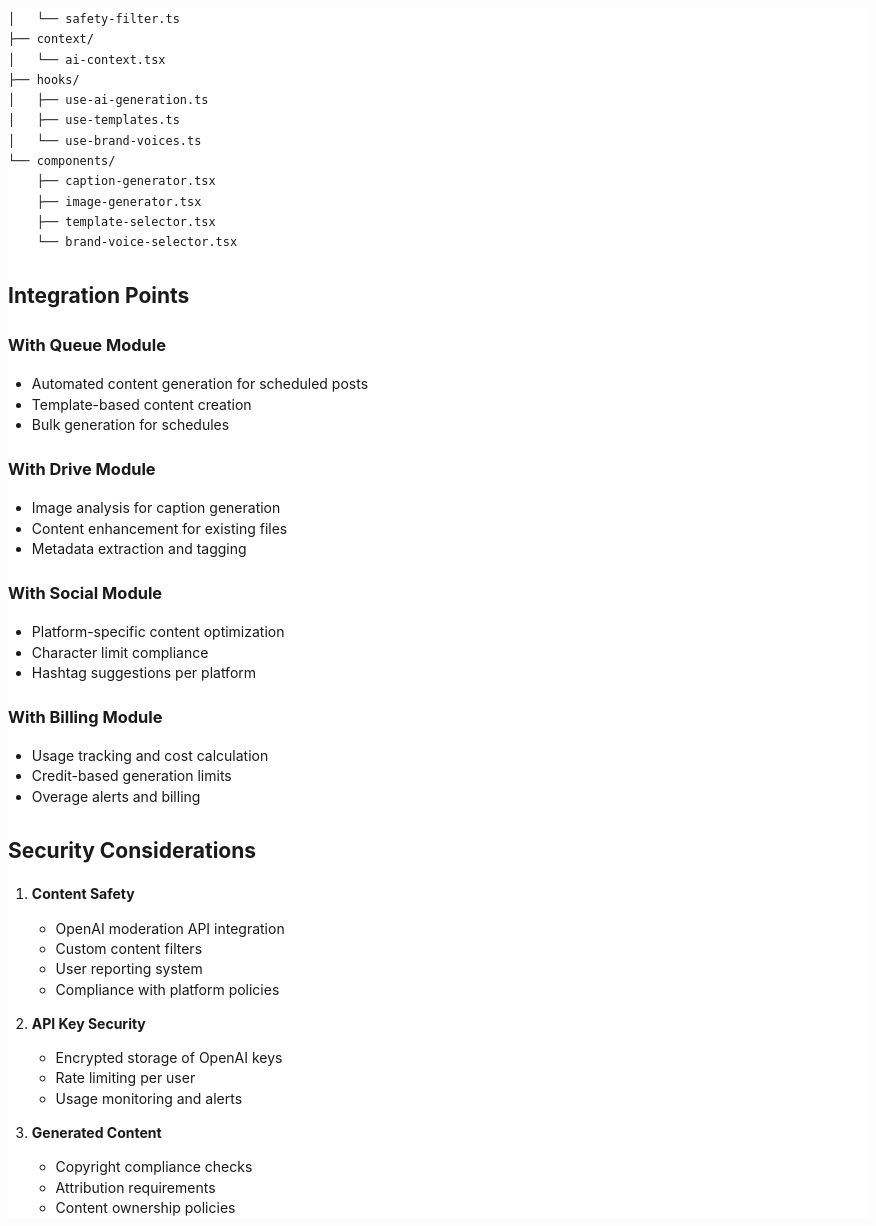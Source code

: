 ```
│   └── safety-filter.ts
├── context/
│   └── ai-context.tsx
├── hooks/
│   ├── use-ai-generation.ts
│   ├── use-templates.ts
│   └── use-brand-voices.ts
└── components/
    ├── caption-generator.tsx
    ├── image-generator.tsx
    ├── template-selector.tsx
    └── brand-voice-selector.tsx
```

## Integration Points

### With Queue Module
- Automated content generation for scheduled posts
- Template-based content creation
- Bulk generation for schedules

### With Drive Module
- Image analysis for caption generation
- Content enhancement for existing files
- Metadata extraction and tagging

### With Social Module
- Platform-specific content optimization
- Character limit compliance
- Hashtag suggestions per platform

### With Billing Module
- Usage tracking and cost calculation
- Credit-based generation limits
- Overage alerts and billing

## Security Considerations

1. **Content Safety**
   - OpenAI moderation API integration
   - Custom content filters
   - User reporting system
   - Compliance with platform policies

2. **API Key Security**
   - Encrypted storage of OpenAI keys
   - Rate limiting per user
   - Usage monitoring and alerts

3. **Generated Content**
   - Copyright compliance checks
   - Attribution requirements
   - Content ownership policies
